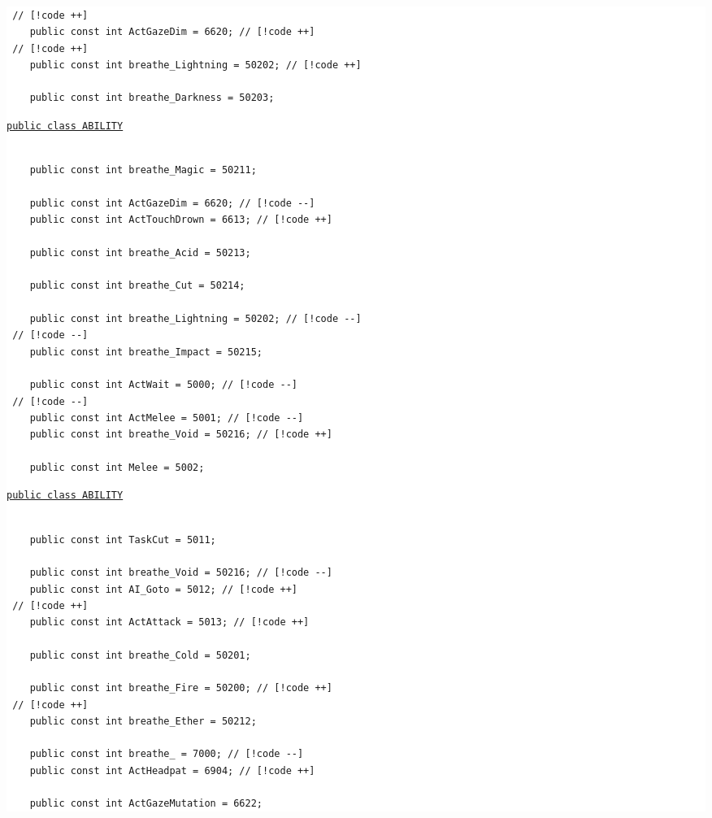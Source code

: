```cs:line-numbers=100
 // [!code ++]
	public const int ActGazeDim = 6620; // [!code ++]
 // [!code ++]
	public const int breathe_Lightning = 50202; // [!code ++]

	public const int breathe_Darkness = 50203;

```

[`public class ABILITY`](https://github.com/Elin-Modding-Resources/Elin-Decompiled/blob/288a1aa6dc7c5e89de8af640810dd5f1802ef468/Elin/ABILITY.cs#L158-L176)
```cs:line-numbers=158

	public const int breathe_Magic = 50211;

	public const int ActGazeDim = 6620; // [!code --]
	public const int ActTouchDrown = 6613; // [!code ++]

	public const int breathe_Acid = 50213;

	public const int breathe_Cut = 50214;

	public const int breathe_Lightning = 50202; // [!code --]
 // [!code --]
	public const int breathe_Impact = 50215;

	public const int ActWait = 5000; // [!code --]
 // [!code --]
	public const int ActMelee = 5001; // [!code --]
	public const int breathe_Void = 50216; // [!code ++]

	public const int Melee = 5002;

```

[`public class ABILITY`](https://github.com/Elin-Modding-Resources/Elin-Decompiled/blob/288a1aa6dc7c5e89de8af640810dd5f1802ef468/Elin/ABILITY.cs#L192-L204)
```cs:line-numbers=192

	public const int TaskCut = 5011;

	public const int breathe_Void = 50216; // [!code --]
	public const int AI_Goto = 5012; // [!code ++]
 // [!code ++]
	public const int ActAttack = 5013; // [!code ++]

	public const int breathe_Cold = 50201;

	public const int breathe_Fire = 50200; // [!code ++]
 // [!code ++]
	public const int breathe_Ether = 50212;

	public const int breathe_ = 7000; // [!code --]
	public const int ActHeadpat = 6904; // [!code ++]

	public const int ActGazeMutation = 6622;

```
